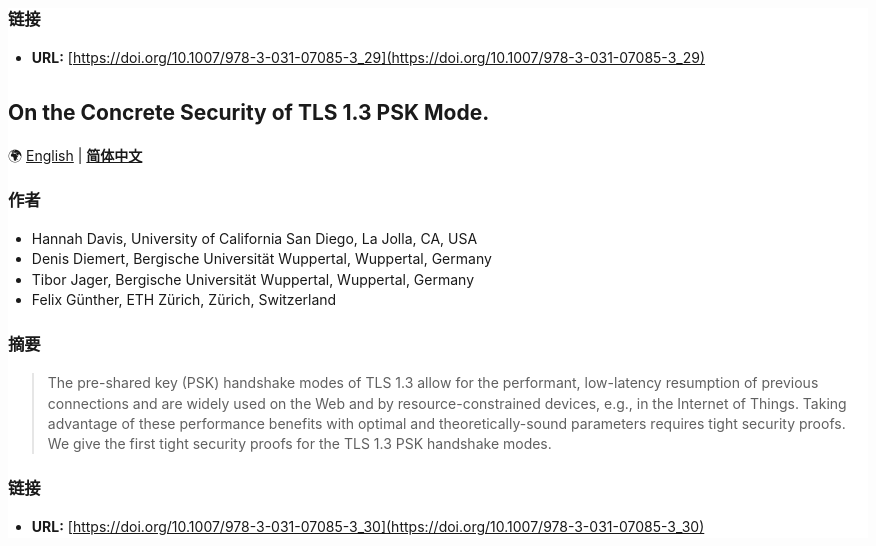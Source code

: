 ### 链接
- **URL:** [https://doi.org/10.1007/978-3-031-07085-3_29](https://doi.org/10.1007/978-3-031-07085-3_29)
## On the Concrete Security of TLS 1.3 PSK Mode.
🌍 [English](../../../docs/en/Eurocrypt/Eurocrypt%2022-2.md#on-the-concrete-security-of-tls-1-3-psk-mode) | **[简体中文](../../../docs/zh-CN/Eurocrypt/Eurocrypt%2022-2.md#on-the-concrete-security-of-tls-1-3-psk-mode)**
### 作者
* Hannah Davis, University of California San Diego, La Jolla, CA, USA
* Denis Diemert, Bergische Universität Wuppertal, Wuppertal, Germany
* Tibor Jager, Bergische Universität Wuppertal, Wuppertal, Germany
* Felix Günther, ETH Zürich, Zürich, Switzerland
### 摘要
> The pre-shared key (PSK) handshake modes of TLS 1.3 allow for the performant, low-latency resumption of previous connections and are widely used on the Web and by resource-constrained devices, e.g., in the Internet of Things. Taking advantage of these performance benefits with optimal and theoretically-sound parameters requires tight security proofs. We give the first tight security proofs for the TLS 1.3 PSK handshake modes.

### 链接
- **URL:** [https://doi.org/10.1007/978-3-031-07085-3_30](https://doi.org/10.1007/978-3-031-07085-3_30)
